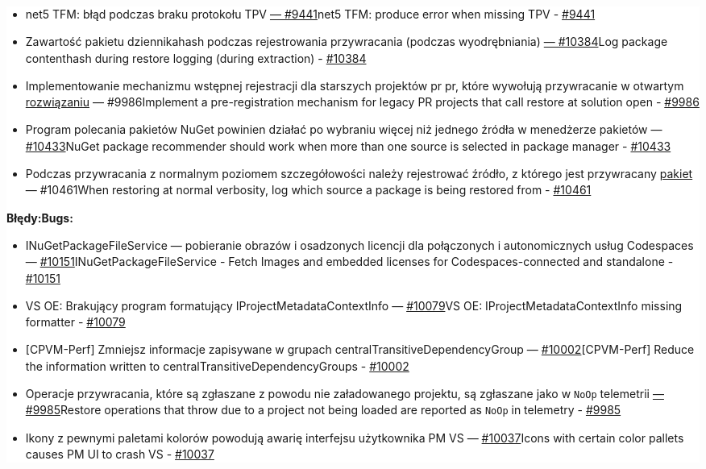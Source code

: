 * <span data-ttu-id="a876c-131">net5 TFM: błąd podczas braku protokołu TPV [— #9441](https://github.com/NuGet/Home/issues/9441)</span><span class="sxs-lookup"><span data-stu-id="a876c-131">net5 TFM: produce error when missing TPV - [#9441](https://github.com/NuGet/Home/issues/9441)</span></span>

* <span data-ttu-id="a876c-132">Zawartość pakietu dziennikahash podczas rejestrowania przywracania (podczas wyodrębniania) [— #10384](https://github.com/NuGet/Home/issues/10384)</span><span class="sxs-lookup"><span data-stu-id="a876c-132">Log package contenthash during restore logging (during extraction) - [#10384](https://github.com/NuGet/Home/issues/10384)</span></span>

* <span data-ttu-id="a876c-133">Implementowanie mechanizmu wstępnej rejestracji dla starszych projektów pr pr, które wywołują przywracanie w otwartym [rozwiązaniu](https://github.com/NuGet/Home/issues/9986) — #9986</span><span class="sxs-lookup"><span data-stu-id="a876c-133">Implement a pre-registration mechanism for legacy PR projects that call restore at solution open - [#9986](https://github.com/NuGet/Home/issues/9986)</span></span>

* <span data-ttu-id="a876c-134">Program polecania pakietów NuGet powinien działać po wybraniu więcej niż jednego źródła w menedżerze pakietów — [#10433](https://github.com/NuGet/Home/issues/10433)</span><span class="sxs-lookup"><span data-stu-id="a876c-134">NuGet package recommender should work when more than one source is selected in package manager - [#10433](https://github.com/NuGet/Home/issues/10433)</span></span>

* <span data-ttu-id="a876c-135">Podczas przywracania z normalnym poziomem szczegółowości należy rejestrować źródło, z którego jest przywracany [pakiet](https://github.com/NuGet/Home/issues/10461) — #10461</span><span class="sxs-lookup"><span data-stu-id="a876c-135">When restoring at normal verbosity, log which source a package is being restored from - [#10461](https://github.com/NuGet/Home/issues/10461)</span></span>

<span data-ttu-id="a876c-136">**Błędy:**</span><span class="sxs-lookup"><span data-stu-id="a876c-136">**Bugs:**</span></span>

* <span data-ttu-id="a876c-137">INuGetPackageFileService — pobieranie obrazów i osadzonych licencji dla połączonych i autonomicznych usług Codespaces — [#10151](https://github.com/NuGet/Home/issues/10151)</span><span class="sxs-lookup"><span data-stu-id="a876c-137">INuGetPackageFileService - Fetch Images and embedded licenses for Codespaces-connected and standalone - [#10151](https://github.com/NuGet/Home/issues/10151)</span></span>

* <span data-ttu-id="a876c-138">VS OE: Brakujący program formatujący IProjectMetadataContextInfo — [#10079](https://github.com/NuGet/Home/issues/10079)</span><span class="sxs-lookup"><span data-stu-id="a876c-138">VS OE:  IProjectMetadataContextInfo missing formatter - [#10079](https://github.com/NuGet/Home/issues/10079)</span></span>

* <span data-ttu-id="a876c-139">[CPVM-Perf] Zmniejsz informacje zapisywane w grupach centralTransitiveDependencyGroup — [#10002](https://github.com/NuGet/Home/issues/10002)</span><span class="sxs-lookup"><span data-stu-id="a876c-139">[CPVM-Perf] Reduce the information written to centralTransitiveDependencyGroups - [#10002](https://github.com/NuGet/Home/issues/10002)</span></span>

* <span data-ttu-id="a876c-140">Operacje przywracania, które są zgłaszane z powodu nie załadowanego projektu, są zgłaszane jako w `NoOp` telemetrii [— #9985](https://github.com/NuGet/Home/issues/9985)</span><span class="sxs-lookup"><span data-stu-id="a876c-140">Restore operations that throw due to a project not being loaded are reported as `NoOp` in telemetry - [#9985](https://github.com/NuGet/Home/issues/9985)</span></span>

* <span data-ttu-id="a876c-141">Ikony z pewnymi paletami kolorów powodują awarię interfejsu użytkownika PM VS — [#10037](https://github.com/NuGet/Home/issues/10037)</span><span class="sxs-lookup"><span data-stu-id="a876c-141">Icons with certain color pallets causes PM UI to crash VS - [#10037](https://github.com/NuGet/Home/issues/10037)</span></span>

